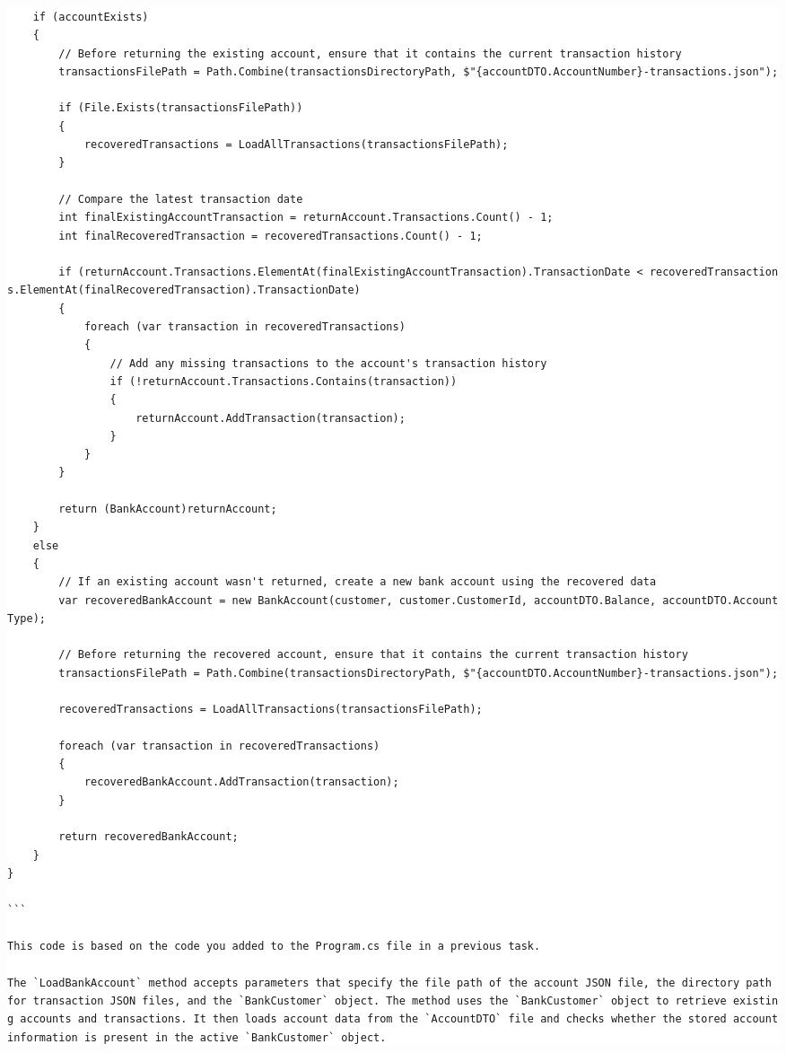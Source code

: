         if (accountExists)
        {
            // Before returning the existing account, ensure that it contains the current transaction history
            transactionsFilePath = Path.Combine(transactionsDirectoryPath, $"{accountDTO.AccountNumber}-transactions.json");

            if (File.Exists(transactionsFilePath))
            {
                recoveredTransactions = LoadAllTransactions(transactionsFilePath);
            }

            // Compare the latest transaction date
            int finalExistingAccountTransaction = returnAccount.Transactions.Count() - 1;
            int finalRecoveredTransaction = recoveredTransactions.Count() - 1;

            if (returnAccount.Transactions.ElementAt(finalExistingAccountTransaction).TransactionDate < recoveredTransactions.ElementAt(finalRecoveredTransaction).TransactionDate)
            {
                foreach (var transaction in recoveredTransactions)
                {
                    // Add any missing transactions to the account's transaction history
                    if (!returnAccount.Transactions.Contains(transaction))
                    {
                        returnAccount.AddTransaction(transaction);
                    }
                }
            }

            return (BankAccount)returnAccount;
        }
        else
        {
            // If an existing account wasn't returned, create a new bank account using the recovered data
            var recoveredBankAccount = new BankAccount(customer, customer.CustomerId, accountDTO.Balance, accountDTO.AccountType);

            // Before returning the recovered account, ensure that it contains the current transaction history
            transactionsFilePath = Path.Combine(transactionsDirectoryPath, $"{accountDTO.AccountNumber}-transactions.json");

            recoveredTransactions = LoadAllTransactions(transactionsFilePath);
    
            foreach (var transaction in recoveredTransactions)
            {
                recoveredBankAccount.AddTransaction(transaction);
            }

            return recoveredBankAccount;
        }
    }

    ```

    This code is based on the code you added to the Program.cs file in a previous task.

    The `LoadBankAccount` method accepts parameters that specify the file path of the account JSON file, the directory path for transaction JSON files, and the `BankCustomer` object. The method uses the `BankCustomer` object to retrieve existing accounts and transactions. It then loads account data from the `AccountDTO` file and checks whether the stored account information is present in the active `BankCustomer` object.
